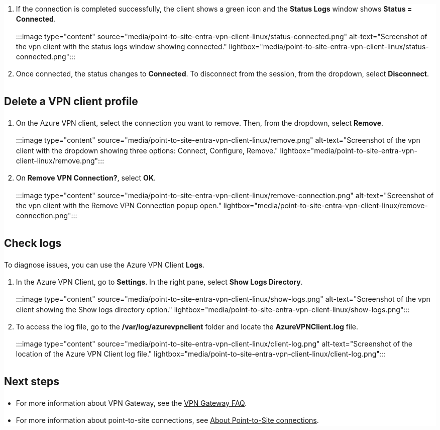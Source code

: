 1. If the connection is completed successfully, the client shows a green icon and the **Status Logs** window shows **Status = Connected**.

   :::image type="content" source="media/point-to-site-entra-vpn-client-linux/status-connected.png" alt-text="Screenshot of the vpn client with the status logs window showing connected." lightbox="media/point-to-site-entra-vpn-client-linux/status-connected.png":::

1. Once connected, the status changes to **Connected**. To disconnect from the session, from the dropdown, select **Disconnect**.

## Delete a VPN client profile

1. On the Azure VPN client, select the connection you want to remove. Then, from the dropdown, select **Remove**.

   :::image type="content" source="media/point-to-site-entra-vpn-client-linux/remove.png" alt-text="Screenshot of the vpn client with the dropdown showing three options: Connect, Configure, Remove." lightbox="media/point-to-site-entra-vpn-client-linux/remove.png":::

1. On **Remove VPN Connection?**, select **OK**.

   :::image type="content" source="media/point-to-site-entra-vpn-client-linux/remove-connection.png" alt-text="Screenshot of the vpn client with the Remove VPN Connection popup open." lightbox="media/point-to-site-entra-vpn-client-linux/remove-connection.png":::

## Check logs

To diagnose issues, you can use the Azure VPN Client **Logs**.

1. In the Azure VPN Client, go to **Settings**. In the right pane, select **Show Logs Directory**.

   :::image type="content" source="media/point-to-site-entra-vpn-client-linux/show-logs.png" alt-text="Screenshot of the vpn client showing the Show logs directory option." lightbox="media/point-to-site-entra-vpn-client-linux/show-logs.png":::

1. To access the log file, go to the **/var/log/azurevpnclient** folder and locate the **AzureVPNClient.log** file.

   :::image type="content" source="media/point-to-site-entra-vpn-client-linux/client-log.png" alt-text="Screenshot of the location of the Azure VPN Client log file." lightbox="media/point-to-site-entra-vpn-client-linux/client-log.png":::

## Next steps

* For more information about VPN Gateway, see the [VPN Gateway FAQ](vpn-gateway-vpn-faq.md).

* For more information about point-to-site connections, see [About Point-to-Site connections](point-to-site-about.md).
